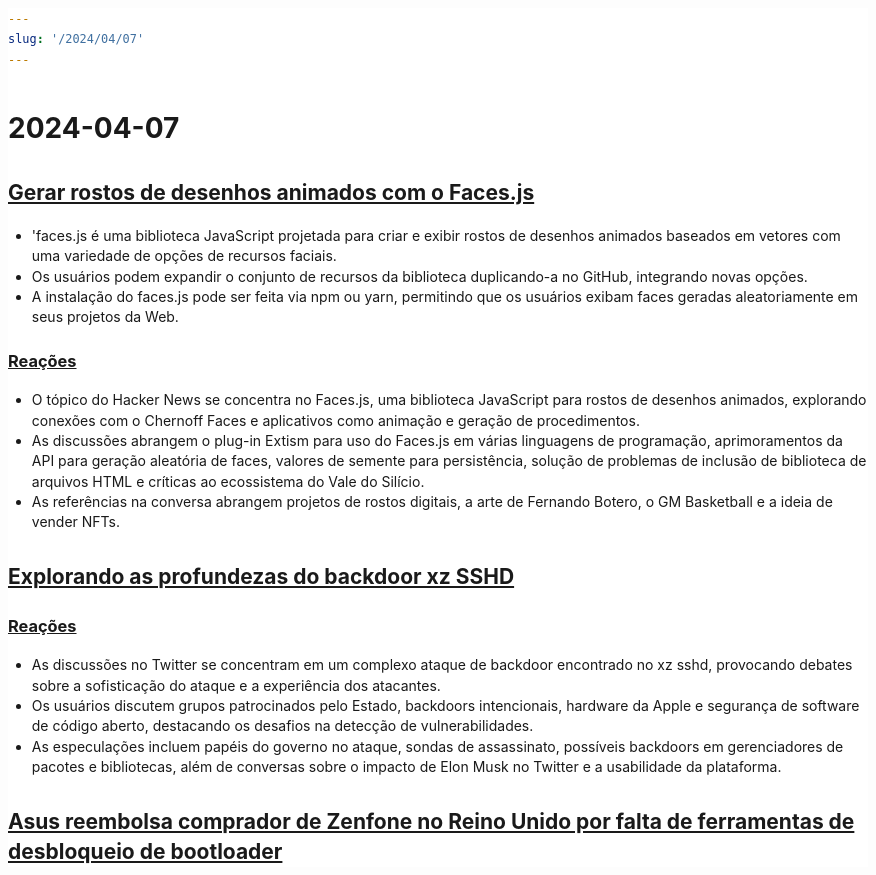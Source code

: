 ```yaml
---
slug: '/2024/04/07'
---
```


# 2024-04-07

## [Gerar rostos de desenhos animados com o Faces.js](https://zengm.com/facesjs/)

- 'faces.js é uma biblioteca JavaScript projetada para criar e exibir rostos de desenhos animados baseados em vetores com uma variedade de opções de recursos faciais.
- Os usuários podem expandir o conjunto de recursos da biblioteca duplicando-a no GitHub, integrando novas opções.
- A instalação do faces.js pode ser feita via npm ou yarn, permitindo que os usuários exibam faces geradas aleatoriamente em seus projetos da Web.

### [Reações](https://news.ycombinator.com/item?id=39954422)

- O tópico do Hacker News se concentra no Faces.js, uma biblioteca JavaScript para rostos de desenhos animados, explorando conexões com o Chernoff Faces e aplicativos como animação e geração de procedimentos.
- As discussões abrangem o plug-in Extism para uso do Faces.js em várias linguagens de programação, aprimoramentos da API para geração aleatória de faces, valores de semente para persistência, solução de problemas de inclusão de biblioteca de arquivos HTML e críticas ao ecossistema do Vale do Silício.
- As referências na conversa abrangem projetos de rostos digitais, a arte de Fernando Botero, o GM Basketball e a ideia de vender NFTs.

## [Explorando as profundezas do backdoor xz SSHD](https://twitter.com/bl4sty/status/1776691497506623562)

### [Reações](https://news.ycombinator.com/item?id=39956455)

- As discussões no Twitter se concentram em um complexo ataque de backdoor encontrado no xz sshd, provocando debates sobre a sofisticação do ataque e a experiência dos atacantes.
- Os usuários discutem grupos patrocinados pelo Estado, backdoors intencionais, hardware da Apple e segurança de software de código aberto, destacando os desafios na detecção de vulnerabilidades.
- As especulações incluem papéis do governo no ataque, sondas de assassinato, possíveis backdoors em gerenciadores de pacotes e bibliotecas, além de conversas sobre o impacto de Elon Musk no Twitter e a usabilidade da plataforma.

## [Asus reembolsa comprador de Zenfone no Reino Unido por falta de ferramentas de desbloqueio de bootloader](https://www.androidauthority.com/asus-bootloader-unlock-settlement-3431818/)
